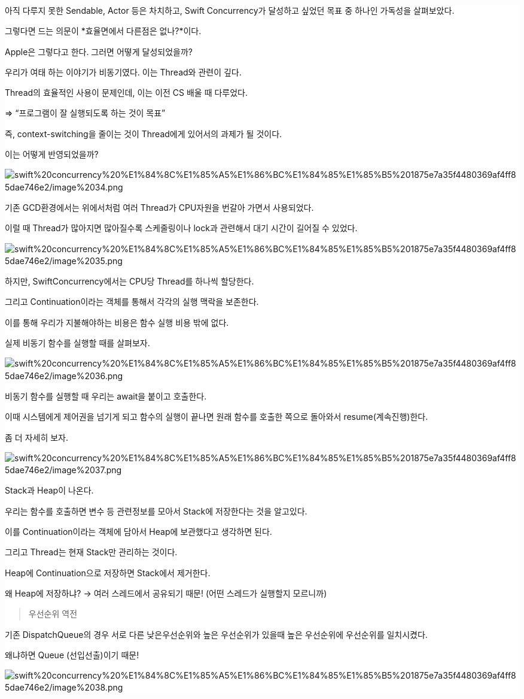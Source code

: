아직 다루지 못한 Sendable, Actor 등은 차치하고, Swift Concurrency가 달성하고 싶었던 목표 중 하나인 가독성을 살펴보았다.

그렇다면 드는 의문이 *효율면에서 다른점은 없나?*이다.

Apple은 그렇다고 한다. 그러면 어떻게 달성되었을까?

우리가 여태 하는 이야기가 비동기였다. 이는 Thread와 관련이 깊다.

Thread의 효율적인 사용이 문제인데, 이는 이전 CS 배울 때 다루었다.

⇒ “프로그램이 잘 실행되도록 하는 것이 목표”

즉, context-switching을 줄이는 것이 Thread에게 있어서의 과제가 될 것이다.

이는 어떻게 반영되었을까?

![swift%20concurrency%20%E1%84%8C%E1%85%A5%E1%86%BC%E1%84%85%E1%85%B5%201875e7a35f4480369af4ff85dae746e2/image%2034.png](swift%20concurrency%20%E1%84%8C%E1%85%A5%E1%86%BC%E1%84%85%E1%85%B5%201875e7a35f4480369af4ff85dae746e2/image%2034.png)

기존 GCD환경에서는 위에서처럼 여러 Thread가 CPU자원을 번갈아 가면서 사용되었다.

이럴 때 Thread가 많아지면 많아질수록 스케줄링이나 lock과 관련해서 대기 시간이 길어질 수 있었다.

![swift%20concurrency%20%E1%84%8C%E1%85%A5%E1%86%BC%E1%84%85%E1%85%B5%201875e7a35f4480369af4ff85dae746e2/image%2035.png](swift%20concurrency%20%E1%84%8C%E1%85%A5%E1%86%BC%E1%84%85%E1%85%B5%201875e7a35f4480369af4ff85dae746e2/image%2035.png)

하지만, SwiftConcurrency에서는 CPU당 Thread를 하나씩 할당한다.

그리고 Continuation이라는 객체를 통해서 각각의 실행 맥락을 보존한다.

이를 통해 우리가 지불해야하는 비용은 함수 실행 비용 밖에 없다.

실제 비동기 함수를 실행할 때를 살펴보자.

![swift%20concurrency%20%E1%84%8C%E1%85%A5%E1%86%BC%E1%84%85%E1%85%B5%201875e7a35f4480369af4ff85dae746e2/image%2036.png](swift%20concurrency%20%E1%84%8C%E1%85%A5%E1%86%BC%E1%84%85%E1%85%B5%201875e7a35f4480369af4ff85dae746e2/image%2036.png)

비동기 함수를 실행할 때 우리는 await을 붙이고 호출한다.

이때 시스템에게 제어권을 넘기게 되고 함수의 실행이 끝나면 원래 함수를 호출한 쪽으로 돌아와서 resume(계속진행)한다.

좀 더 자세히 보자.

![swift%20concurrency%20%E1%84%8C%E1%85%A5%E1%86%BC%E1%84%85%E1%85%B5%201875e7a35f4480369af4ff85dae746e2/image%2037.png](swift%20concurrency%20%E1%84%8C%E1%85%A5%E1%86%BC%E1%84%85%E1%85%B5%201875e7a35f4480369af4ff85dae746e2/image%2037.png)

Stack과 Heap이 나온다.

우리는 함수를 호출하면 변수 등 관련정보를 모아서 Stack에 저장한다는 것을 알고있다.

이를 Continuation이라는 객체에 담아서 Heap에 보관했다고 생각하면 된다.

그리고 Thread는 현재 Stack만 관리하는 것이다.

Heap에 Continuation으로 저장하면 Stack에서 제거한다.

왜 Heap에 저장하냐? → 여러 스레드에서 공유되기 때문! (어떤 스레드가 실행할지 모르니까)

> 우선순위 역전
> 

기존 DispatchQueue의 경우 서로 다른 낮은우선순위와 높은 우선순위가 있을때 높은 우선순위에 우선순위를 일치시켰다.

왜냐하면 Queue (선입선출)이기 때문!

![swift%20concurrency%20%E1%84%8C%E1%85%A5%E1%86%BC%E1%84%85%E1%85%B5%201875e7a35f4480369af4ff85dae746e2/image%2038.png](swift%20concurrency%20%E1%84%8C%E1%85%A5%E1%86%BC%E1%84%85%E1%85%B5%201875e7a35f4480369af4ff85dae746e2/image%2038.png)
